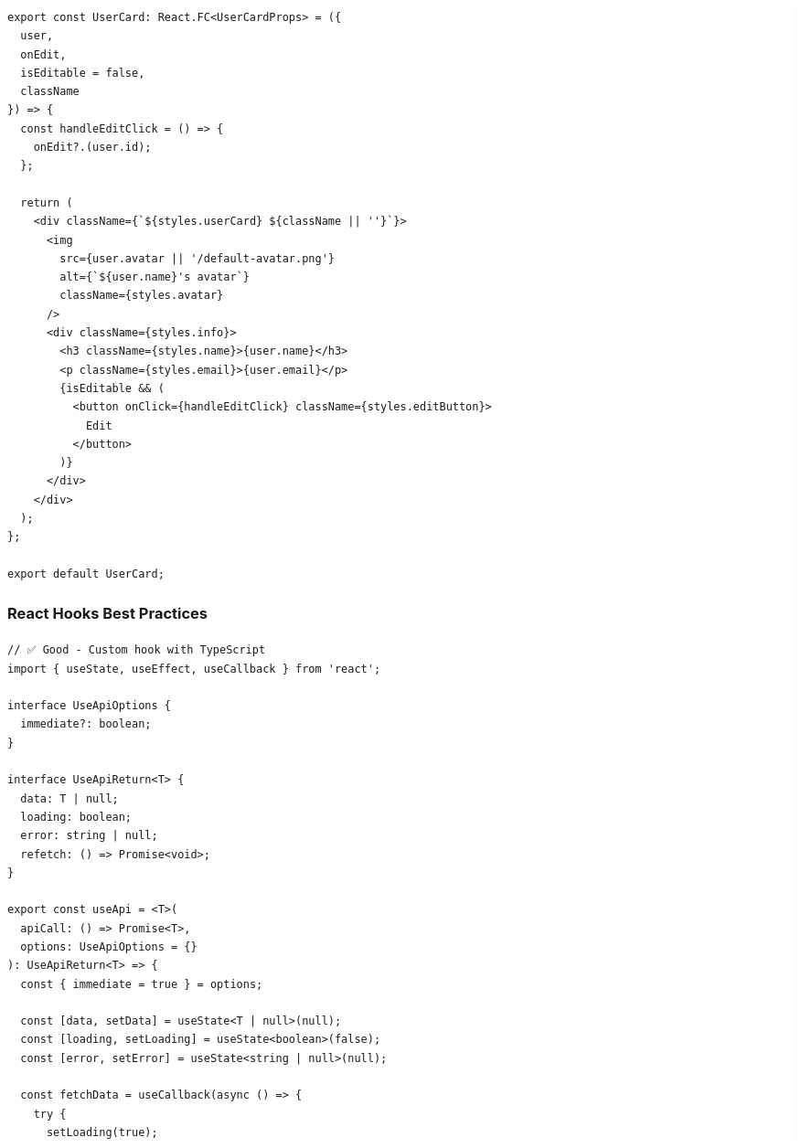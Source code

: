 ```tsx
export const UserCard: React.FC<UserCardProps> = ({ 
  user, 
  onEdit, 
  isEditable = false,
  className 
}) => {
  const handleEditClick = () => {
    onEdit?.(user.id);
  };

  return (
    <div className={`${styles.userCard} ${className || ''}`}>
      <img 
        src={user.avatar || '/default-avatar.png'} 
        alt={`${user.name}'s avatar`}
        className={styles.avatar}
      />
      <div className={styles.info}>
        <h3 className={styles.name}>{user.name}</h3>
        <p className={styles.email}>{user.email}</p>
        {isEditable && (
          <button onClick={handleEditClick} className={styles.editButton}>
            Edit
          </button>
        )}
      </div>
    </div>
  );
};

export default UserCard;
```


### React Hooks Best Practices

```tsx
// ✅ Good - Custom hook with TypeScript
import { useState, useEffect, useCallback } from 'react';

interface UseApiOptions {
  immediate?: boolean;
}

interface UseApiReturn<T> {
  data: T | null;
  loading: boolean;
  error: string | null;
  refetch: () => Promise<void>;
}

export const useApi = <T>(
  apiCall: () => Promise<T>,
  options: UseApiOptions = {}
): UseApiReturn<T> => {
  const { immediate = true } = options;
  
  const [data, setData] = useState<T | null>(null);
  const [loading, setLoading] = useState<boolean>(false);
  const [error, setError] = useState<string | null>(null);

  const fetchData = useCallback(async () => {
    try {
      setLoading(true);
```

[^1]: https://dev.to/shubhadip_bhowmik/best-folder-structure-for-react-complex-projects-432p
[^2]: https://www.dhiwise.com/post/best-practices-for-structuring-your-react-monorepo
[^3]: https://mayallo.com/nx-monorepo-nodejs-react/
[^4]: https://dev.to/hardikidea/master-full-stack-monorepos-a-step-by-step-guide-2196
[^5]: https://www.robinwieruch.de/react-folder-structure/
[^6]: https://www.thatsoftwaredude.com/content/14110/creating-a-good-folder-structure-for-your-vite-app
[^7]: https://dev.to/ricardo_maia_eb9c7a906560/sharing-components-micro-frontends-2p61
[^8]: https://dzone.com/articles/component-library-with-lerna-monorepo-vite-and-sto
[^9]: https://www.linkedin.com/pulse/best-practices-combining-reactjs-nodejs-modern-web-applications-4yswf
[^10]: https://dev.to/shanu001x/how-to-setup-full-stack-project-for-production-in-nodejs-environment-2d7l
[^11]: https://react-typescript-style-guide.com
[^12]: https://mkosir.github.io/typescript-style-guide/
[^13]: https://dev.to/janoskocs/setting-up-a-react-project-using-vite-typescript-vitest-2gl2
[^14]: https://www.robinwieruch.de/vite-typescript/
[^15]: https://javascript.plainenglish.io/setting-up-a-react-typescript-project-with-vite-eslint-prettier-and-husky-ef7c9dada761
[^16]: https://vite.dev/config/
[^17]: https://jurnal.itscience.org/index.php/brilliance/article/view/5971
[^18]: https://www.cambridge.org/core/product/identifier/S2059866123005666/type/journal_article
[^19]: https://fepbl.com/index.php/ijmer/article/view/936
[^20]: http://www.tandfonline.com/doi/abs/10.1080/09544120100000011
[^21]: https://www.frontiersin.org/articles/10.3389/frsle.2023.1329405/full
[^22]: https://www.mdpi.com/2071-1050/14/21/13949
[^23]: https://pubs.acs.org/doi/10.1021/acs.jcim.2c01522
[^24]: https://www.cambridge.org/core/product/identifier/S2732527X22002292/type/journal_article
[^25]: https://ieeexplore.ieee.org/document/9927790/
[^26]: https://tobaccocontrol.bmj.com/lookup/doi/10.1136/tobaccocontrol-2021-056825
[^27]: https://arxiv.org/html/2504.03884v1
[^28]: https://www.mdpi.com/2079-9292/12/15/3291/pdf?version=1690792565
[^29]: https://arxiv.org/html/2503.07358v1
[^30]: https://arxiv.org/pdf/2307.12489.pdf
[^31]: http://arxiv.org/pdf/2410.12114.pdf
[^32]: https://dx.plos.org/10.1371/journal.pcbi.1009809
[^33]: http://thesai.org/Downloads/Volume6No11/Paper_20-Proactive_Software_Engineering_Approach_to_Ensure_Rapid_Software_Development.pdf
[^34]: https://arxiv.org/html/2406.16386v1
[^35]: https://arxiv.org/pdf/2107.10164.pdf
[^36]: http://arxiv.org/pdf/2308.02843.pdf
[^37]: https://google.github.io/styleguide/tsguide.html
[^38]: https://blog.stackademic.com/crafting-the-perfect-react-project-a-comprehensive-guide-to-directory-structure-and-essential-9bb0e32ba7aa
[^39]: https://www.reddit.com/r/reactjs/comments/wsiogb/how_do_you_create_monorepo_for_fullstack/
[^40]: https://react.dev/learn/typescript
[^41]: https://www.youtube.com/watch?v=Mm6_DlO5vvs
[^42]: https://blog.stackademic.com/building-a-full-stack-todo-app-with-node-js-react-and-react-native-in-a-monorepo-f298ee004097
[^43]: https://ts.dev/style/
[^44]: https://www.reddit.com/r/reactjs/comments/153vjsf/react_folder_structure_best_practice_s/
[^45]: https://www.youtube.com/watch?v=ACDGXHR_YmI
[^46]: https://www.sitepoint.com/react-with-typescript-best-practices/
[^47]: https://devchallenges.io/learn/4-frontend-libraries/setting-up-react
[^48]: https://blog.nrwl.io/building-full-stack-react-applications-in-a-monorepo-7dfa1714b988
[^49]: https://www.mdpi.com/1424-8220/24/7/2165
[^50]: https://ijsrem.com/download/vidyasetu-smart-solutions-for-rural-education/
[^51]: https://ojs.iscram.org/index.php/Proceedings/article/view/189
[^52]: https://ijsrem.com/download/application-to-enhance-educational-infrastructure-and-connectivity-in-rural-areas/
[^53]: https://heraldts.khmnu.edu.ua/index.php/heraldts/article/view/1608
[^54]: https://ieeexplore.ieee.org/document/10297434/
[^55]: https://www.semanticscholar.org/paper/4a5bb1b4faf3425206008f426e2714bd87f9c87a
[^56]: https://vottp.khmnu.edu.ua/index.php/vottp/article/view/425
[^57]: https://jacow.org/ipac2021/doi/JACoW-IPAC2021-THPAB259.html
[^58]: https://arxiv.org/pdf/2108.08027.pdf
[^59]: https://arxiv.org/pdf/2101.04622.pdf
[^60]: https://arxiv.org/pdf/2403.14940.pdf
[^61]: https://arxiv.org/pdf/2408.11954.pdf
[^62]: https://arxiv.org/pdf/2205.06349v1.pdf
[^63]: https://arxiv.org/pdf/2302.12163.pdf
[^64]: https://drops.dagstuhl.de/opus/volltexte/2015/5218/pdf/8.pdf
[^65]: http://arxiv.org/pdf/2410.10779.pdf
[^66]: https://arxiv.org/pdf/2210.03629.pdf
[^67]: https://arxiv.org/pdf/2501.18225.pdf
[^68]: https://ph.pollub.pl/index.php/jcsi/article/view/6248
[^69]: https://jibin.tech/blog/monorepo-with-create-react-app/
[^70]: https://www.reddit.com/r/learnjavascript/comments/1ch1tb5/starting_my_first_fullstack_project_with_js_react/
[^71]: https://dev.to/mbarzeev/adding-a-react-components-package-to-a-monorepo-3ol5
[^72]: https://www.einfochips.com/blog/building-a-full-stack-application-with-react-js-and-node-js/
[^73]: https://blog.logrocket.com/how-to-build-react-typescript-app-vite/
[^74]: https://stackoverflow.com/questions/73854158/should-we-bundle-shared-component-library-separately-in-lerna-monorepo
[^75]: https://www.cisin.com/coffee-break/using-react-js-and-node-js-for-full-stack-web-development.html
[^76]: https://www.youtube.com/watch?v=RbZyQWOEmD0
[^77]: https://github.com/shadcn-ui/ui/discussions/6570
[^78]: https://www.fullstack.com/labs/resources/blog/best-practices-for-scalable-secure-react-node-js-apps-in-2025
[^79]: https://adictosaltrabajo.com/2024/06/12/setup-inicial-react-vite-typescript-herramientas/
[^80]: https://www.reddit.com/r/Frontend/comments/1bj0mxr/building_a_shared_component_library_skinning_on/
